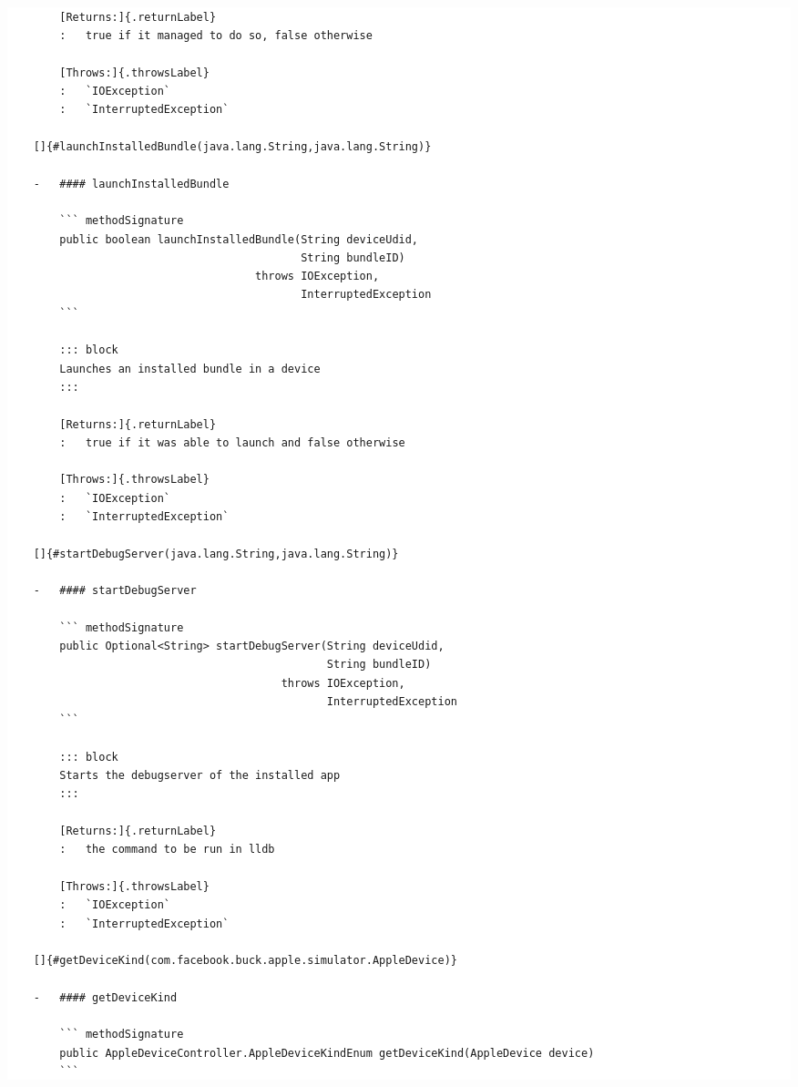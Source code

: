             [Returns:]{.returnLabel}
            :   true if it managed to do so, false otherwise

            [Throws:]{.throwsLabel}
            :   `IOException`
            :   `InterruptedException`

        []{#launchInstalledBundle(java.lang.String,java.lang.String)}

        -   #### launchInstalledBundle

            ``` methodSignature
            public boolean launchInstalledBundle​(String deviceUdid,
                                                 String bundleID)
                                          throws IOException,
                                                 InterruptedException
            ```

            ::: block
            Launches an installed bundle in a device
            :::

            [Returns:]{.returnLabel}
            :   true if it was able to launch and false otherwise

            [Throws:]{.throwsLabel}
            :   `IOException`
            :   `InterruptedException`

        []{#startDebugServer(java.lang.String,java.lang.String)}

        -   #### startDebugServer

            ``` methodSignature
            public Optional<String> startDebugServer​(String deviceUdid,
                                                     String bundleID)
                                              throws IOException,
                                                     InterruptedException
            ```

            ::: block
            Starts the debugserver of the installed app
            :::

            [Returns:]{.returnLabel}
            :   the command to be run in lldb

            [Throws:]{.throwsLabel}
            :   `IOException`
            :   `InterruptedException`

        []{#getDeviceKind(com.facebook.buck.apple.simulator.AppleDevice)}

        -   #### getDeviceKind

            ``` methodSignature
            public AppleDeviceController.AppleDeviceKindEnum getDeviceKind​(AppleDevice device)
            ```
